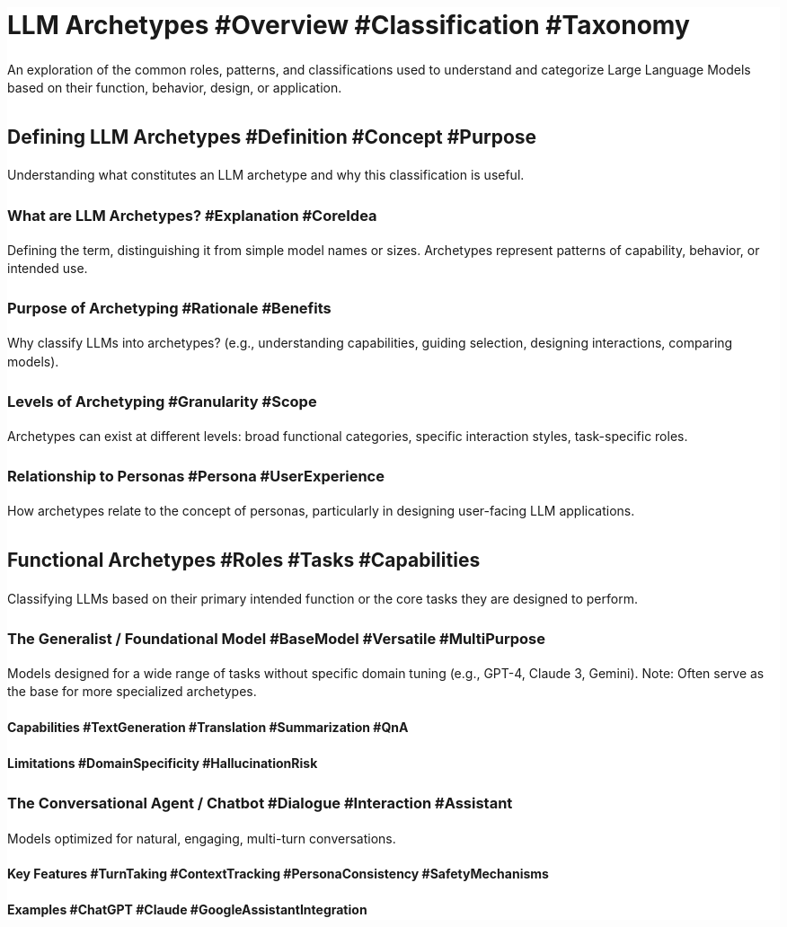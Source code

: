 # LLM Archetypes #Overview #Classification #Taxonomy
An exploration of the common roles, patterns, and classifications used to understand and categorize Large Language Models based on their function, behavior, design, or application.

## Defining LLM Archetypes #Definition #Concept #Purpose
Understanding what constitutes an LLM archetype and why this classification is useful.

### What are LLM Archetypes? #Explanation #CoreIdea
Defining the term, distinguishing it from simple model names or sizes. Archetypes represent patterns of capability, behavior, or intended use.

### Purpose of Archetyping #Rationale #Benefits
Why classify LLMs into archetypes? (e.g., understanding capabilities, guiding selection, designing interactions, comparing models).

### Levels of Archetyping #Granularity #Scope
Archetypes can exist at different levels: broad functional categories, specific interaction styles, task-specific roles.

### Relationship to Personas #Persona #UserExperience
How archetypes relate to the concept of personas, particularly in designing user-facing LLM applications.

## Functional Archetypes #Roles #Tasks #Capabilities
Classifying LLMs based on their primary intended function or the core tasks they are designed to perform.

### The Generalist / Foundational Model #BaseModel #Versatile #MultiPurpose
Models designed for a wide range of tasks without specific domain tuning (e.g., GPT-4, Claude 3, Gemini).
Note: Often serve as the base for more specialized archetypes.

#### Capabilities #TextGeneration #Translation #Summarization #QnA

#### Limitations #DomainSpecificity #HallucinationRisk

### The Conversational Agent / Chatbot #Dialogue #Interaction #Assistant
Models optimized for natural, engaging, multi-turn conversations.

#### Key Features #TurnTaking #ContextTracking #PersonaConsistency #SafetyMechanisms

#### Examples #ChatGPT #Claude #GoogleAssistantIntegration
